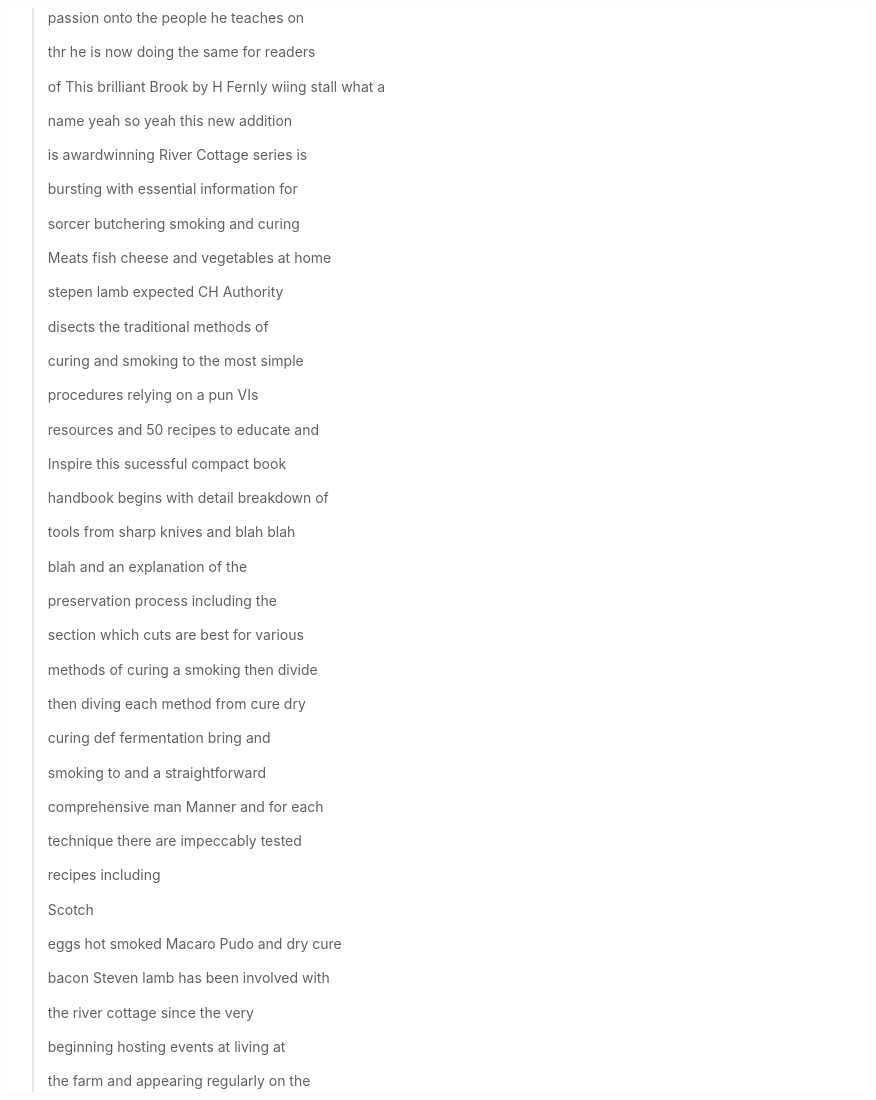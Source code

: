 > passion onto the people he teaches on
>
> thr he is now doing the same for readers
>
> of This brilliant Brook by 
H Fernly wiing stall what a
>
> name yeah so yeah this new addition
>
> is awardwinning River Cottage series is
>
> bursting with essential information for
>
> sorcer butchering smoking and curing
>
> Meats fish cheese and vegetables at home
>
> stepen lamb expected CH Authority
>
> disects the traditional methods of
>
> curing and smoking to the most simple
>
> procedures relying on a pun VIs
>
> resources and 50 recipes to educate and
>
> Inspire this sucessful compact book
>
> handbook begins with detail breakdown of
>
> tools from sharp knives and blah blah
>
> blah and an explanation of the
>
> preservation process including the
>
> section which cuts are best for various
>
> methods of curing a smoking then divide
>
> then diving each method from cure dry
>
> curing def fermentation bring and
>
> smoking to and a straightforward
>
> comprehensive man Manner and for each
>
> technique there are impeccably tested
>
> recipes including
>
> Scotch
>
> eggs hot smoked Macaro Pudo and dry cure
>
> bacon Steven lamb has been involved with
>
> the river cottage since the very
>
> beginning hosting events at living at
>
> the farm and appearing regularly on the
